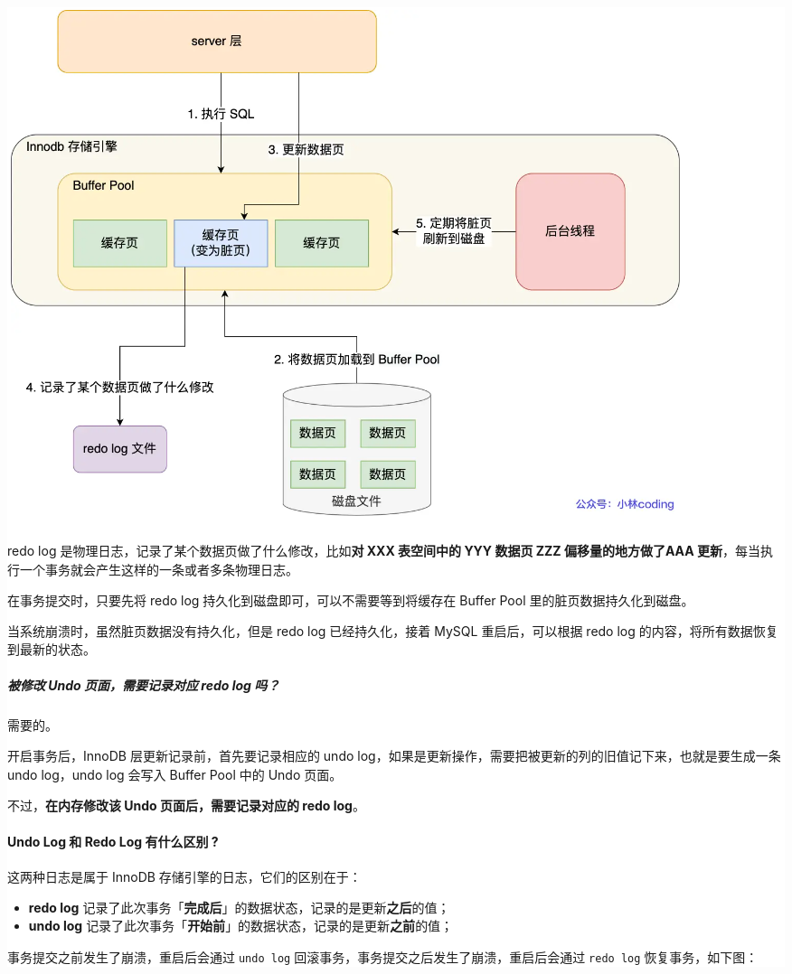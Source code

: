 ![image-20240629145307668](images/image-20240629145307668.png)

redo log 是物理日志，记录了某个数据页做了什么修改，比如**对 XXX 表空间中的 YYY 数据页 ZZZ 偏移量的地方做了AAA 更新**，每当执行一个事务就会产生这样的一条或者多条物理日志。

在事务提交时，只要先将 redo log 持久化到磁盘即可，可以不需要等到将缓存在 Buffer Pool 里的脏页数据持久化到磁盘。

当系统崩溃时，虽然脏页数据没有持久化，但是 redo log 已经持久化，接着 MySQL 重启后，可以根据 redo log 的内容，将所有数据恢复到最新的状态。

##### 被修改 Undo 页面，需要记录对应 redo log 吗？

需要的。

开启事务后，InnoDB 层更新记录前，首先要记录相应的 undo log，如果是更新操作，需要把被更新的列的旧值记下来，也就是要生成一条 undo log，undo log 会写入 Buffer Pool 中的 Undo 页面。

不过，**在内存修改该 Undo 页面后，需要记录对应的 redo log**。

#### Undo Log 和 Redo Log 有什么区别 ?

这两种日志是属于 InnoDB 存储引擎的日志，它们的区别在于：

- **redo log** 记录了此次事务「**完成后**」的数据状态，记录的是更新**之后**的值；
- **undo log** 记录了此次事务「**开始前**」的数据状态，记录的是更新**之前**的值；

事务提交之前发生了崩溃，重启后会通过 `undo log` 回滚事务，事务提交之后发生了崩溃，重启后会通过 `redo log` 恢复事务，如下图：
